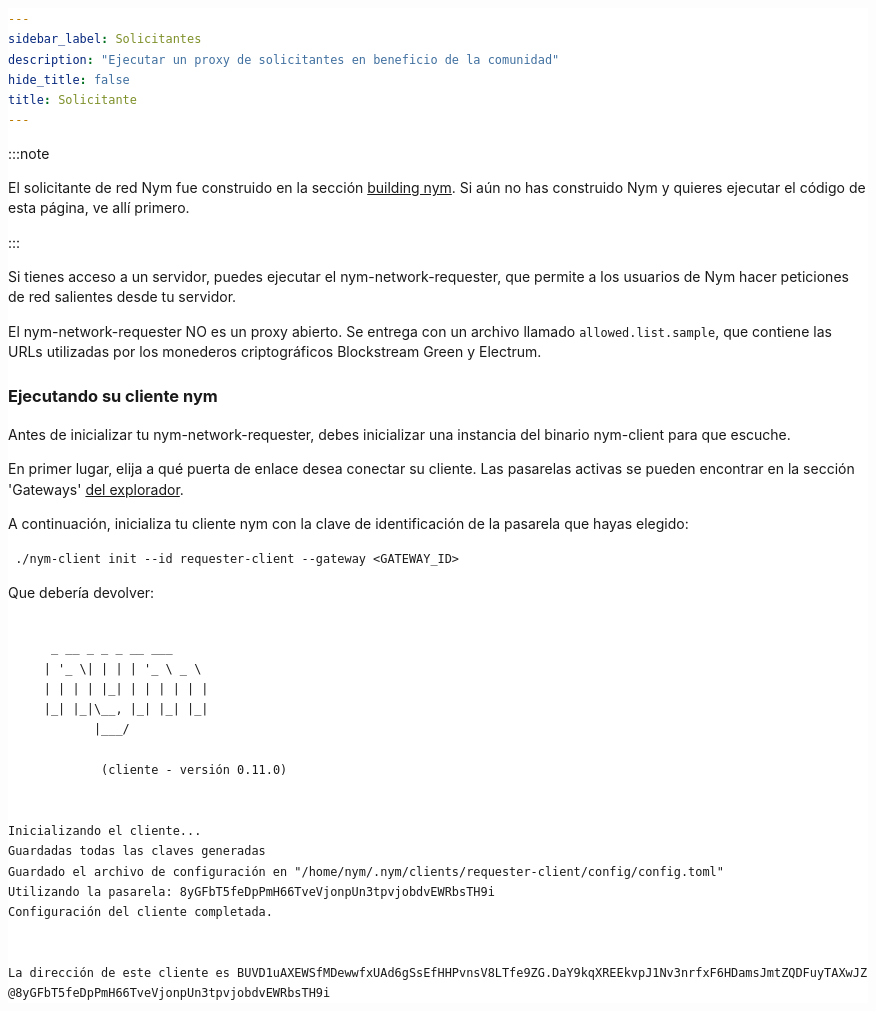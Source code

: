 ```yaml
---
sidebar_label: Solicitantes
description: "Ejecutar un proxy de solicitantes en beneficio de la comunidad"
hide_title: false
title: Solicitante 
---
```


 

:::note

El solicitante de red Nym fue construido en la sección [building nym](/docs/0.11.0/run-nym-nodes/build-nym/). Si aún no has construido Nym y quieres ejecutar el código de esta página, ve allí primero.

:::


Si tienes acceso a un servidor, puedes ejecutar el nym-network-requester, que permite a los usuarios de Nym hacer peticiones de red salientes desde tu servidor.

El nym-network-requester NO es un proxy abierto. Se entrega con un archivo llamado `allowed.list.sample`, que contiene las URLs utilizadas por los monederos criptográficos Blockstream Green y Electrum.

### Ejecutando su cliente nym 

Antes de inicializar tu nym-network-requester, debes inicializar una instancia del binario nym-client para que escuche.

En primer lugar, elija a qué puerta de enlace desea conectar su cliente. Las pasarelas activas se pueden encontrar en la sección 'Gateways' [del explorador](https://testnet-milhon-explorer.nymtech.net/nym/gateways).

A continuación, inicializa tu cliente nym con la clave de identificación de la pasarela que hayas elegido: 

```
 ./nym-client init --id requester-client --gateway <GATEWAY_ID>
```

Que debería devolver: 

``` 

      _ __ _ _ _ __ ___
     | '_ \| | | | '_ \ _ \
     | | | | |_| | | | | | |
     |_| |_|\__, |_| |_| |_|
            |___/

             (cliente - versión 0.11.0)

    
Inicializando el cliente...
Guardadas todas las claves generadas
Guardado el archivo de configuración en "/home/nym/.nym/clients/requester-client/config/config.toml"
Utilizando la pasarela: 8yGFbT5feDpPmH66TveVjonpUn3tpvjobdvEWRbsTH9i
Configuración del cliente completada.


La dirección de este cliente es BUVD1uAXEWSfMDewwfxUAd6gSsEfHHPvnsV8LTfe9ZG.DaY9kqXREEkvpJ1Nv3nrfxF6HDamsJmtZQDFuyTAXwJZ@8yGFbT5feDpPmH66TveVjonpUn3tpvjobdvEWRbsTH9i
```

